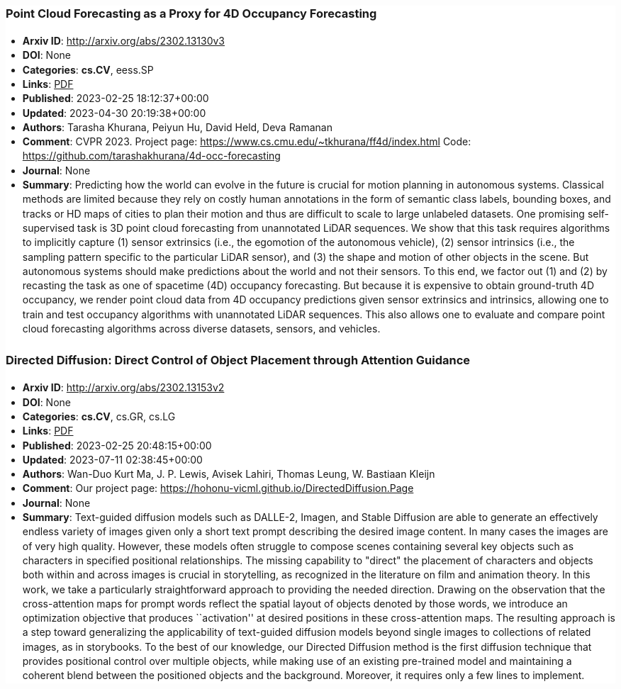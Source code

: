 

### Point Cloud Forecasting as a Proxy for 4D Occupancy Forecasting
- **Arxiv ID**: http://arxiv.org/abs/2302.13130v3
- **DOI**: None
- **Categories**: **cs.CV**, eess.SP
- **Links**: [PDF](http://arxiv.org/pdf/2302.13130v3)
- **Published**: 2023-02-25 18:12:37+00:00
- **Updated**: 2023-04-30 20:19:38+00:00
- **Authors**: Tarasha Khurana, Peiyun Hu, David Held, Deva Ramanan
- **Comment**: CVPR 2023. Project page:
  https://www.cs.cmu.edu/~tkhurana/ff4d/index.html Code:
  https://github.com/tarashakhurana/4d-occ-forecasting
- **Journal**: None
- **Summary**: Predicting how the world can evolve in the future is crucial for motion planning in autonomous systems. Classical methods are limited because they rely on costly human annotations in the form of semantic class labels, bounding boxes, and tracks or HD maps of cities to plan their motion and thus are difficult to scale to large unlabeled datasets. One promising self-supervised task is 3D point cloud forecasting from unannotated LiDAR sequences. We show that this task requires algorithms to implicitly capture (1) sensor extrinsics (i.e., the egomotion of the autonomous vehicle), (2) sensor intrinsics (i.e., the sampling pattern specific to the particular LiDAR sensor), and (3) the shape and motion of other objects in the scene. But autonomous systems should make predictions about the world and not their sensors. To this end, we factor out (1) and (2) by recasting the task as one of spacetime (4D) occupancy forecasting. But because it is expensive to obtain ground-truth 4D occupancy, we render point cloud data from 4D occupancy predictions given sensor extrinsics and intrinsics, allowing one to train and test occupancy algorithms with unannotated LiDAR sequences. This also allows one to evaluate and compare point cloud forecasting algorithms across diverse datasets, sensors, and vehicles.



### Directed Diffusion: Direct Control of Object Placement through Attention Guidance
- **Arxiv ID**: http://arxiv.org/abs/2302.13153v2
- **DOI**: None
- **Categories**: **cs.CV**, cs.GR, cs.LG
- **Links**: [PDF](http://arxiv.org/pdf/2302.13153v2)
- **Published**: 2023-02-25 20:48:15+00:00
- **Updated**: 2023-07-11 02:38:45+00:00
- **Authors**: Wan-Duo Kurt Ma, J. P. Lewis, Avisek Lahiri, Thomas Leung, W. Bastiaan Kleijn
- **Comment**: Our project page:
  https://hohonu-vicml.github.io/DirectedDiffusion.Page
- **Journal**: None
- **Summary**: Text-guided diffusion models such as DALLE-2, Imagen, and Stable Diffusion are able to generate an effectively endless variety of images given only a short text prompt describing the desired image content. In many cases the images are of very high quality. However, these models often struggle to compose scenes containing several key objects such as characters in specified positional relationships. The missing capability to "direct" the placement of characters and objects both within and across images is crucial in storytelling, as recognized in the literature on film and animation theory. In this work, we take a particularly straightforward approach to providing the needed direction. Drawing on the observation that the cross-attention maps for prompt words reflect the spatial layout of objects denoted by those words, we introduce an optimization objective that produces ``activation'' at desired positions in these cross-attention maps. The resulting approach is a step toward generalizing the applicability of text-guided diffusion models beyond single images to collections of related images, as in storybooks. To the best of our knowledge, our Directed Diffusion method is the first diffusion technique that provides positional control over multiple objects, while making use of an existing pre-trained model and maintaining a coherent blend between the positioned objects and the background. Moreover, it requires only a few lines to implement.
